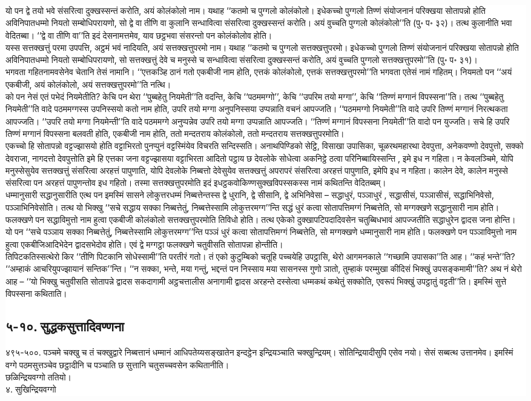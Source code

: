 यो पन द्वे तयो भवे संसरित्वा दुक्खस्सन्तं करोति, अयं कोलंकोलो नाम। यथाह ‘‘कतमो च पुग्गलो कोलंकोलो। इधेकच्चो पुग्गलो तिण्णं संयोजनानं परिक्खया सोतापन्नो होति अविनिपातधम्मो नियतो सम्बोधिपरायणो, सो द्वे वा तीणि वा कुलानि सन्धावित्वा संसरित्वा दुक्खस्सन्तं करोति। अयं वुच्चति पुग्गलो कोलंकोलो’’ति (पु॰ प॰ ३२)। तत्थ कुलानीति भवा वेदितब्बा। ‘‘द्वे वा तीणि वा’’ति इदं देसनामत्तमेव, याव छट्ठभवा संसरन्तो पन कोलंकोलोव होति।  
यस्स सत्तक्खत्तुं परमा उपपत्ति, अट्ठमं भवं नादियति, अयं सत्तक्खत्तुपरमो नाम। यथाह ‘‘कतमो च पुग्गलो सत्तक्खत्तुपरमो। इधेकच्चो पुग्गलो तिण्णं संयोजनानं परिक्खया सोतापन्नो होति अविनिपातधम्मो नियतो सम्बोधिपरायणो, सो सत्तक्खत्तुं देवे च मनुस्से च सन्धावित्वा संसरित्वा दुक्खस्सन्तं करोति, अयं वुच्चति पुग्गलो सत्तक्खत्तुपरमो’’ति (पु॰ प॰ ३१)।  
भगवता गहितनामवसेनेव चेतानि तेसं नामानि। ‘‘एत्तकञ्हि ठानं गतो एकबीजी नाम होति, एत्तकं कोलंकोलो, एत्तकं सत्तक्खत्तुपरमो’’ति भगवता एतेसं नामं गहितम्। नियमतो पन ‘‘अयं एकबीजी, अयं कोलंकोलो, अयं सत्तक्खत्तुपरमो’’ति नत्थि।  
को पन नेसं एतं पभेदं नियमेतीति? केचि पन थेरा ‘‘पुब्बहेतु नियमेती’’ति वदन्ति, केचि ‘‘पठममग्गो’’, केचि ‘‘उपरिम तयो मग्गा’’, केचि ‘‘तिण्णं मग्गानं विपस्सना’’ति। तत्थ ‘‘पुब्बहेतु नियमेती’’ति वादे पठममग्गस्स उपनिस्सयो कतो नाम होति, उपरि तयो मग्गा अनुपनिस्सया उप्पन्नाति वचनं आपज्जति। ‘‘पठममग्गो नियमेती’’ति वादे उपरि तिण्णं मग्गानं निरत्थकता आपज्जति। ‘‘उपरि तयो मग्गा नियमेन्ती’’ति वादे पठममग्गे अनुप्पन्नेव उपरि तयो मग्गा उप्पन्नाति आपज्जति। ‘‘तिण्णं मग्गानं विपस्सना नियमेती’’ति वादो पन युज्जति। सचे हि उपरि तिण्णं मग्गानं विपस्सना बलवती होति, एकबीजी नाम होति, ततो मन्दतराय कोलंकोलो, ततो मन्दतराय सत्तक्खत्तुपरमोति।  
एकच्चो हि सोतापन्नो वट्टज्झासयो होति वट्टाभिरतो पुनप्पुनं वट्टस्मिंयेव विचरति सन्दिस्सति। अनाथपिण्डिको सेट्ठि, विसाखा उपासिका, चूळरथमहारथा देवपुत्ता, अनेकवण्णो देवपुत्तो, सक्को देवराजा, नागदत्तो देवपुत्तोति इमे हि एत्तका जना वट्टज्झासया वट्टाभिरता आदितो पट्ठाय छ देवलोके सोधेत्वा अकनिट्ठे ठत्वा परिनिब्बायिस्सन्ति , इमे इध न गहिता। न केवलञ्चिमे, योपि मनुस्सेसुयेव सत्तक्खत्तुं संसरित्वा अरहत्तं पापुणाति, योपि देवलोके निब्बत्तो देवेसुयेव सत्तक्खत्तुं अपरापरं संसरित्वा अरहत्तं पापुणाति, इमेपि इध न गहिता। कालेन देवे, कालेन मनुस्से संसरित्वा पन अरहत्तं पापुणन्तोव इध गहितो। तस्मा सत्तक्खत्तुपरमोति इदं इधट्ठकवोकिण्णसुक्खविपस्सकस्स नामं कथितन्ति वेदितब्बम्।  
धम्मानुसारी सद्धानुसारीति एत्थ पन इमस्मिं सासने लोकुत्तरधम्मं निब्बत्तेन्तस्स द्वे धुरानि, द्वे सीसानि, द्वे अभिनिवेसा – सद्धाधुरं, पञ्ञाधुरं , सद्धासीसं, पञ्ञासीसं, सद्धाभिनिवेसो, पञ्ञाभिनिवेसोति। तत्थ यो भिक्खु ‘‘सचे सद्धाय सक्का निब्बत्तेतुं, निब्बत्तेस्सामि लोकुत्तरमग्ग’’न्ति सद्धं धुरं कत्वा सोतापत्तिमग्गं निब्बत्तेति, सो मग्गक्खणे सद्धानुसारी नाम होति। फलक्खणे पन सद्धाविमुत्तो नाम हुत्वा एकबीजी कोलंकोलो सत्तक्खत्तुपरमोति तिविधो होति। तत्थ एकेको दुक्खापटिपदादिवसेन चतुब्बिधभावं आपज्जतीति सद्धाधुरेन द्वादस जना होन्ति।  
यो पन ‘‘सचे पञ्ञाय सक्का निब्बत्तेतुं, निब्बत्तेस्सामि लोकुत्तरमग्ग’’न्ति पञ्ञं धुरं कत्वा सोतापत्तिमग्गं निब्बत्तेति, सो मग्गक्खणे धम्मानुसारी नाम होति। फलक्खणे पन पञ्ञाविमुत्तो नाम हुत्वा एकबीजिआदिभेदेन द्वादसभेदोव होति। एवं द्वे मग्गट्ठा फलक्खणे चतुवीसति सोतापन्ना होन्तीति।  
तिपिटकतिस्सत्थेरो किर ‘‘तीणि पिटकानि सोधेस्सामी’’ति परतीरं गतो। तं एको कुटुम्बिको चतूहि पच्चयेहि उपट्ठासि, थेरो आगमनकाले ‘‘गच्छामि उपासका’’ति आह। ‘‘कहं भन्ते’’ति? ‘‘अम्हाकं आचरियुपज्झायानं सन्तिक’’न्ति। ‘‘न सक्का, भन्ते, मया गन्तुं, भद्दन्तं पन निस्साय मया सासनस्स गुणो ञातो, तुम्हाकं परम्मुखा कीदिसं भिक्खुं उपसङ्कमामी’’ति? अथ नं थेरो आह – ‘‘यो भिक्खु चतुवीसति सोतापन्ने द्वादस सकदागामी अट्ठचत्तालीस अनागामी द्वादस अरहन्ते दस्सेत्वा धम्मकथं कथेतुं सक्कोति, एवरूपं भिक्खुं उपट्ठातुं वट्टती’’ति। इमस्मिं सुत्ते विपस्सना कथिताति।  


## ५-१०. सुद्धकसुत्तादिवण्णना

४९५-५००. पञ्चमे चक्खु च तं चक्खुद्वारे निब्बत्तानं धम्मानं आधिपतेय्यसङ्खातेन इन्दट्ठेन इन्द्रियञ्चाति चक्खुन्द्रियम्। सोतिन्द्रियादीसुपि एसेव नयो। सेसं सब्बत्थ उत्तानमेव। इमस्मिं वग्गे पठमसुत्तञ्चेव छट्ठादीनि च पञ्चाति छ सुत्तानि चतुसच्चवसेन कथितानीति।  
छळिन्द्रियवग्गो ततियो।  
४. सुखिन्द्रियवग्गो  

